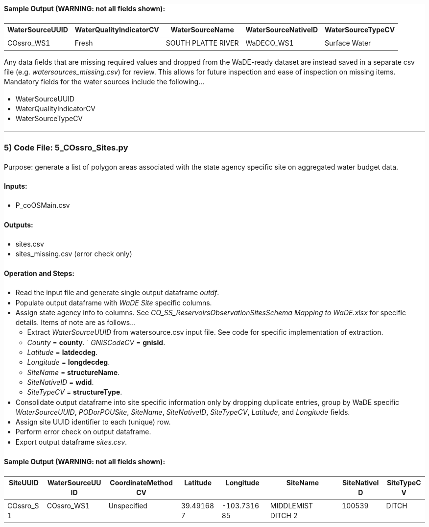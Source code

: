 #### Sample Output (WARNING: not all fields shown):
WaterSourceUUID | WaterQualityIndicatorCV | WaterSourceName | WaterSourceNativeID | WaterSourceTypeCV
---------- | ---------- | ------------ | ------------ | ------------
COssro_WS1 | Fresh | SOUTH PLATTE RIVER | WaDECO_WS1 | Surface Water

Any data fields that are missing required values and dropped from the WaDE-ready dataset are instead saved in a separate csv file (e.g. *watersources_missing.csv*) for review.  This allows for future inspection and ease of inspection on missing items.  Mandatory fields for the water sources include the following...
- WaterSourceUUID
- WaterQualityIndicatorCV
- WaterSourceTypeCV



***
### 5) Code File: 5_COssro_Sites.py
Purpose: generate a list of polygon areas associated with the state agency specific site on aggregated water budget data.

#### Inputs:
- P_coOSMain.csv

#### Outputs:
- sites.csv
- sites_missing.csv (error check only)

#### Operation and Steps:
- Read the input file and generate single output dataframe *outdf*.
- Populate output dataframe with *WaDE Site* specific columns.
- Assign state agency info to columns.  See *CO_SS_ReservoirsObservationSitesSchema Mapping to WaDE.xlsx* for specific details.  Items of note are as follows...
    - Extract *WaterSourceUUID* from watersource.csv input file. See code for specific implementation of extraction.
    - *County* = **county**.
    ` *GNISCodeCV* = **gnisId**.
    - *Latitude* = **latdecdeg**.
    - *Longitude* = **longdecdeg**.
    - *SiteName* = **structureName**.
    - *SiteNativeID* = **wdid**.
    - *SiteTypeCV* = **structureType**.
- Consolidate output dataframe into site specific information only by dropping duplicate entries, group by WaDE specific *WaterSourceUUID*, *PODorPOUSite*, *SiteName*, *SiteNativeID*, *SiteTypeCV*, *Latitude*, and *Longitude* fields.
- Assign site UUID identifier to each (unique) row.
- Perform error check on output dataframe.
- Export output dataframe *sites.csv*.

#### Sample Output (WARNING: not all fields shown):
SiteUUID | WaterSourceUUID |CoordinateMethodCV | Latitude | Longitude | SiteName | SiteNativeID | SiteTypeCV
---------- | ---------- | ---------- | ------------ | ------------ | ------------ | ------------ | ------------
COssro_S1 | COssro_WS1 | Unspecified | 39.491687 | -103.731685 | MIDDLEMIST DITCH 2 | 100539 | DITCH
